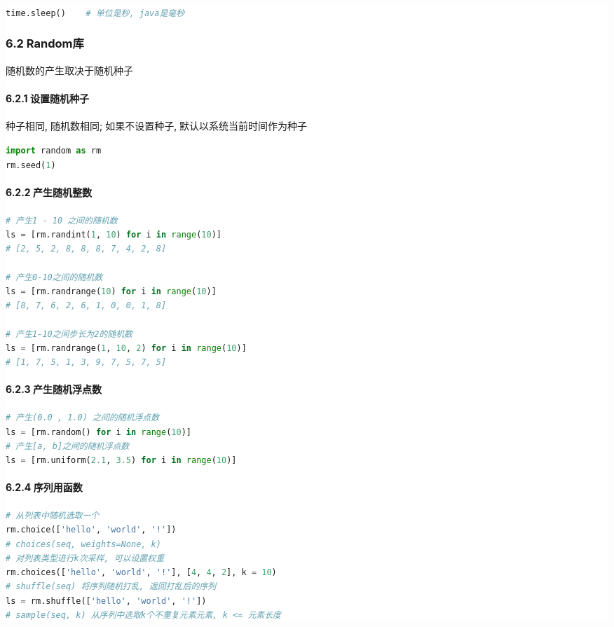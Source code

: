 ```python
time.sleep()    # 单位是秒, java是毫秒
```



### 6.2 Random库

随机数的产生取决于随机种子

#### 6.2.1 设置随机种子

种子相同, 随机数相同; 如果不设置种子, 默认以系统当前时间作为种子

```python
import random as rm
rm.seed(1)
```

#### 6.2.2 产生随机整数

```python
# 产生1 - 10 之间的随机数
ls = [rm.randint(1, 10) for i in range(10)]
# [2, 5, 2, 8, 8, 8, 7, 4, 2, 8]

# 产生0-10之间的随机数
ls = [rm.randrange(10) for i in range(10)]
# [8, 7, 6, 2, 6, 1, 0, 0, 1, 8]

# 产生1-10之间步长为2的随机数
ls = [rm.randrange(1, 10, 2) for i in range(10)]
# [1, 7, 5, 1, 3, 9, 7, 5, 7, 5]
```

#### 6.2.3 产生随机浮点数

```python
# 产生(0.0 , 1.0) 之间的随机浮点数
ls = [rm.random() for i in range(10)]
# 产生[a, b]之间的随机浮点数
ls = [rm.uniform(2.1, 3.5) for i in range(10)]
```



#### 6.2.4 序列用函数

```python
# 从列表中随机选取一个
rm.choice(['hello', 'world', '!'])
# choices(seq, weights=None, k)
# 对列表类型进行k次采样, 可以设置权重
rm.choices(['hello', 'world', '!'], [4, 4, 2], k = 10)
# shuffle(seq) 将序列随机打乱, 返回打乱后的序列
ls = rm.shuffle(['hello', 'world', '!'])
# sample(seq, k) 从序列中选取k个不重复元素元素, k <= 元素长度
```

